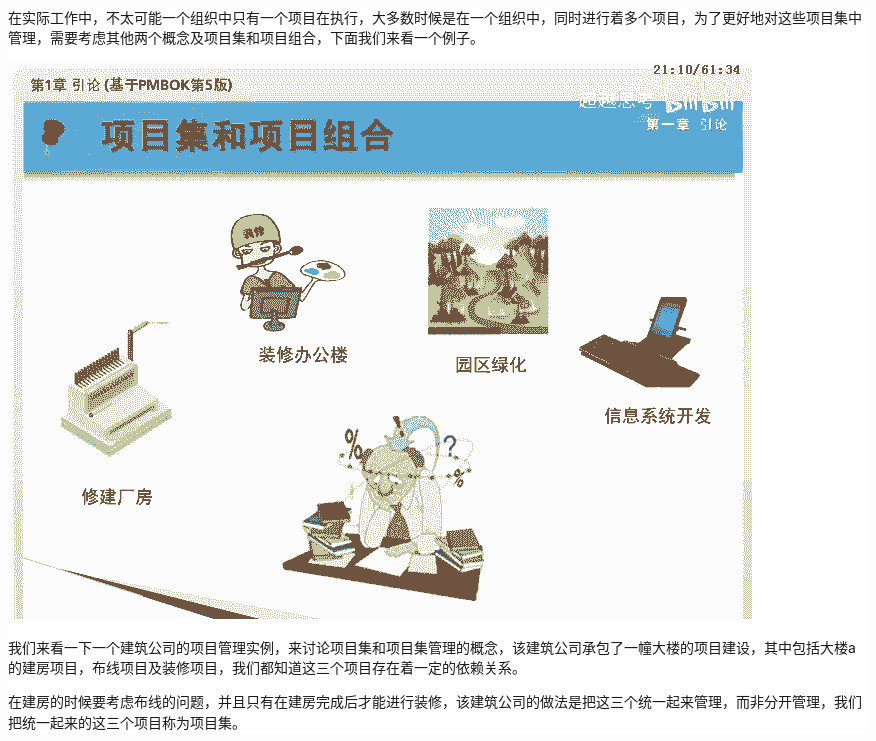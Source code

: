 
在实际工作中，不太可能一个组织中只有一个项目在执行，大多数时候是在一个组织中，同时进行着多个项目，为了更好地对这些项目集中管理，需要考虑其他两个概念及项目集和项目组合，下面我们来看一个例子。



![](img/9ec4a33d0689df414fa715748a20607f_25.png)

我们来看一下一个建筑公司的项目管理实例，来讨论项目集和项目集管理的概念，该建筑公司承包了一幢大楼的项目建设，其中包括大楼a的建房项目，布线项目及装修项目，我们都知道这三个项目存在着一定的依赖关系。

在建房的时候要考虑布线的问题，并且只有在建房完成后才能进行装修，该建筑公司的做法是把这三个统一起来管理，而非分开管理，我们把统一起来的这三个项目称为项目集。


